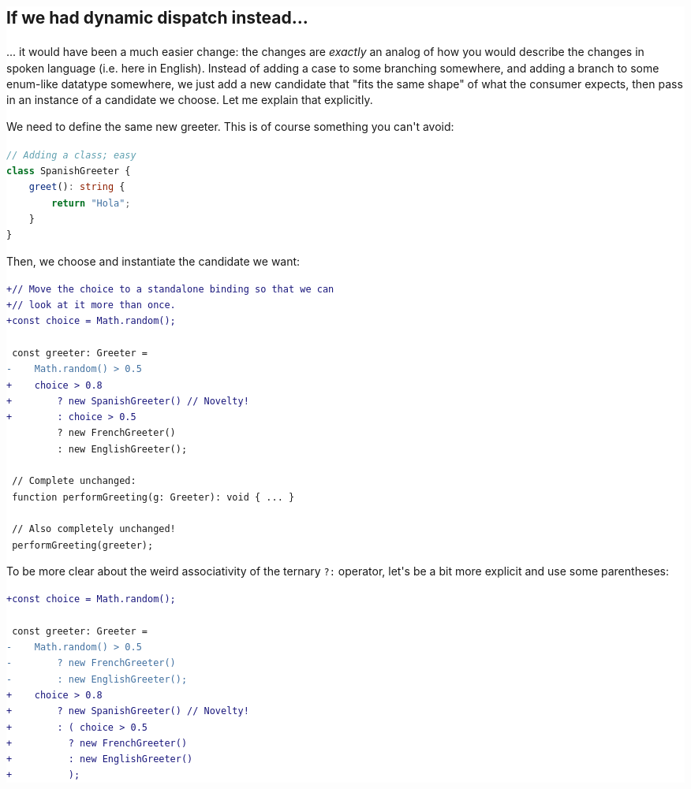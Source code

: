 ## If we had dynamic dispatch instead...

... it would have been a much easier change: the changes are _exactly_ an analog 
of how you would describe the changes in spoken language (i.e. here in English). 
Instead of adding a case to some branching somewhere, and adding a branch to 
some enum-like datatype somewhere, we just add a new candidate that "fits the 
same shape" of what the consumer expects, then pass in an instance of a 
candidate we choose. Let me explain that explicitly.

We need to define the same new greeter. This is of course something you can't 
avoid:

```typescript
// Adding a class; easy
class SpanishGreeter {
    greet(): string {
        return "Hola";
    }
}
```

Then, we choose and instantiate the candidate we want:

```diff
+// Move the choice to a standalone binding so that we can
+// look at it more than once.
+const choice = Math.random();

 const greeter: Greeter =
-    Math.random() > 0.5
+    choice > 0.8
+        ? new SpanishGreeter() // Novelty!
+        : choice > 0.5
         ? new FrenchGreeter()
         : new EnglishGreeter();
 
 // Complete unchanged:
 function performGreeting(g: Greeter): void { ... }
 
 // Also completely unchanged!
 performGreeting(greeter);
```

To be more clear about the weird associativity of the ternary `?:` operator, 
let's be a bit more explicit and use some parentheses:

```diff
+const choice = Math.random();

 const greeter: Greeter =
-    Math.random() > 0.5
-        ? new FrenchGreeter()
-        : new EnglishGreeter();
+    choice > 0.8
+        ? new SpanishGreeter() // Novelty!
+        : ( choice > 0.5
+          ? new FrenchGreeter()
+          : new EnglishGreeter()
+          );
```
